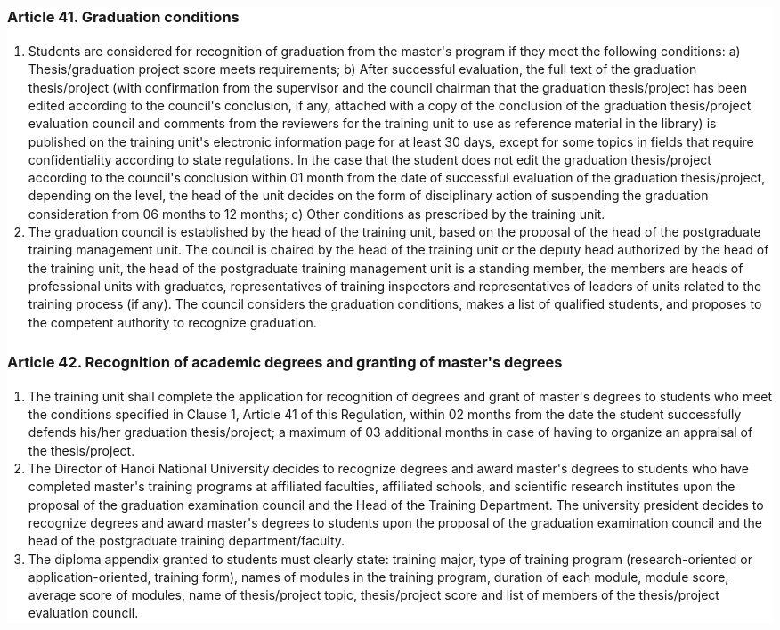 ### Article 41. Graduation conditions

1.  Students are considered for recognition of graduation from the
    master\'s program if they meet the following conditions:
    a)  Thesis/graduation project score meets requirements;
    b)  After successful evaluation, the full text of the graduation
        thesis/project (with confirmation from the supervisor and the
        council chairman that the graduation thesis/project has been
        edited according to the council\'s conclusion, if any, attached
        with a copy of the conclusion of the graduation thesis/project
        evaluation council and comments from the reviewers for the
        training unit to use as reference material in the library) is
        published on the training unit\'s electronic information page
        for at least 30 days, except for some topics in fields that
        require confidentiality according to state regulations. In the
        case that the student does not edit the graduation
        thesis/project according to the council\'s conclusion within 01
        month from the date of successful evaluation of the graduation
        thesis/project, depending on the level, the head of the unit
        decides on the form of disciplinary action of suspending the
        graduation consideration from 06 months to 12 months;
    c)  Other conditions as prescribed by the training unit.
2.  The graduation council is established by the head of the training
    unit, based on the proposal of the head of the postgraduate training
    management unit. The council is chaired by the head of the training
    unit or the deputy head authorized by the head of the training unit,
    the head of the postgraduate training management unit is a standing
    member, the members are heads of professional units with graduates,
    representatives of training inspectors and representatives of
    leaders of units related to the training process (if any). The
    council considers the graduation conditions, makes a list of
    qualified students, and proposes to the competent authority to
    recognize graduation.

### Article 42. Recognition of academic degrees and granting of master\'s degrees

1.  The training unit shall complete the application for recognition of
    degrees and grant of master\'s degrees to students who meet the
    conditions specified in Clause 1, Article 41 of this Regulation,
    within 02 months from the date the student successfully defends
    his/her graduation thesis/project; a maximum of 03 additional months
    in case of having to organize an appraisal of the thesis/project.
2.  The Director of Hanoi National University decides to recognize
    degrees and award master\'s degrees to students who have completed
    master\'s training programs at affiliated faculties, affiliated
    schools, and scientific research institutes upon the proposal of the
    graduation examination council and the Head of the Training
    Department. The university president decides to recognize degrees
    and award master\'s degrees to students upon the proposal of the
    graduation examination council and the head of the postgraduate
    training department/faculty.
3.  The diploma appendix granted to students must clearly state:
    training major, type of training program (research-oriented or
    application-oriented, training form), names of modules in the
    training program, duration of each module, module score, average
    score of modules, name of thesis/project topic, thesis/project score
    and list of members of the thesis/project evaluation council.
